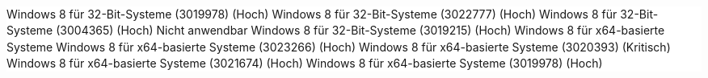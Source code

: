 </td>
<td style="border:1px solid black;">
Windows 8 für 32-Bit-Systeme  
(3019978)  
(Hoch)

</td>
<td style="border:1px solid black;">
Windows 8 für 32-Bit-Systeme  
(3022777)  
(Hoch)

</td>
<td style="border:1px solid black;">
Windows 8 für 32-Bit-Systeme  
(3004365)  
(Hoch)

</td>
<td style="border:1px solid black;">
Nicht anwendbar

</td>
<td style="border:1px solid black;">
Windows 8 für 32-Bit-Systeme  
(3019215)  
(Hoch)

</td>
</tr>
<tr>
<td style="border:1px solid black;">
Windows 8 für x64-basierte Systeme

</td>
<td style="border:1px solid black;">
Windows 8 für x64-basierte Systeme  
(3023266)  
(Hoch)

</td>
<td style="border:1px solid black;">
Windows 8 für x64-basierte Systeme  
(3020393)  
(Kritisch)

</td>
<td style="border:1px solid black;">
Windows 8 für x64-basierte Systeme  
(3021674)  
(Hoch)

</td>
<td style="border:1px solid black;">
Windows 8 für x64-basierte Systeme  
(3019978)  
(Hoch)
